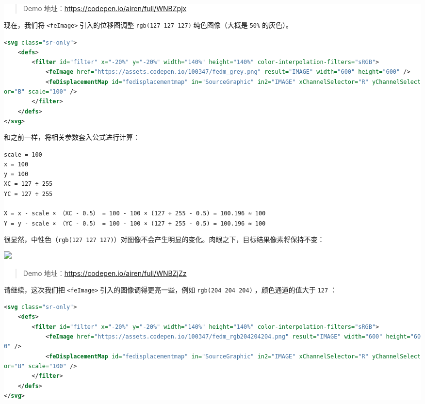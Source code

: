
> Demo 地址：https://codepen.io/airen/full/WNBZpjx

  


现在，我们将 `<feImage>` 引入的位移图调整 `rgb(127 127 127)` 纯色图像（大概是 `50%` 的灰色）。

  


```XML
<svg class="sr-only">
    <defs>
        <filter id="filter" x="-20%" y="-20%" width="140%" height="140%" color-interpolation-filters="sRGB">
            <feImage href="https://assets.codepen.io/100347/fedm_grey.png" result="IMAGE" width="600" height="600" />
            <feDisplacementMap id="fedisplacementmap" in="SourceGraphic" in2="IMAGE" xChannelSelector="R" yChannelSelector="B" scale="100" />
        </filter>
    </defs>
</svg>
```

  


和之前一样，将相关参数套入公式进行计算：

  


```
scale = 100
x = 100
y = 100
XC = 127 ÷ 255
YC = 127 ÷ 255

X = x - scale × （XC - 0.5） = 100 - 100 × (127 ÷ 255 - 0.5) = 100.196 ≈ 100
Y = y - scale × （YC - 0.5） = 100 - 100 × (127 ÷ 255 - 0.5) = 100.196 ≈ 100
```

  


很显然，中性色（`rgb(127 127 127)`）对图像不会产生明显的变化。肉眼之下，目标结果像素将保持不变：

  


![](https://p3-juejin.byteimg.com/tos-cn-i-k3u1fbpfcp/ac3a5190948442c79044314594d712eb~tplv-k3u1fbpfcp-jj-mark:0:0:0:0:q75.image#?w=3196&h=1642&s=896657&e=jpg&b=050505)

  


> Demo 地址：https://codepen.io/airen/full/WNBZjZz

请继续，这次我们把 `<feImage>` 引入的图像调得更亮一些，例如 `rgb(204 204 204)` ，颜色通道的值大于 `127` ：

  


```XML
<svg class="sr-only">
    <defs>
        <filter id="filter" x="-20%" y="-20%" width="140%" height="140%" color-interpolation-filters="sRGB">
            <feImage href="https://assets.codepen.io/100347/fedm_rgb204204204.png" result="IMAGE" width="600" height="600" />
            <feDisplacementMap id="fedisplacementmap" in="SourceGraphic" in2="IMAGE" xChannelSelector="R" yChannelSelector="B" scale="100" />
        </filter>
    </defs>
</svg>
```
